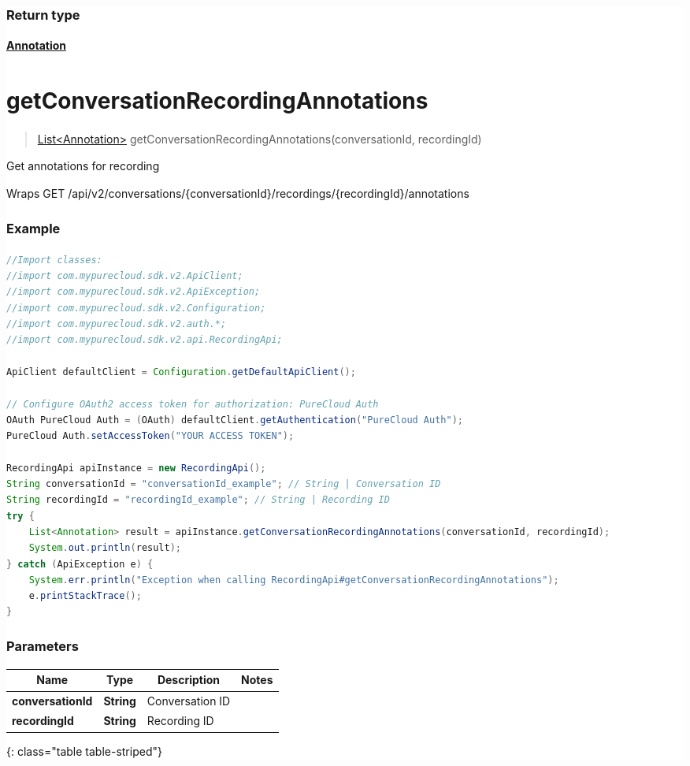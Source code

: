 ### Return type

[**Annotation**](Annotation.html)

<a name="getConversationRecordingAnnotations"></a>

# **getConversationRecordingAnnotations**

> [List&lt;Annotation&gt;](Annotation.html) getConversationRecordingAnnotations(conversationId, recordingId)

Get annotations for recording



Wraps GET /api/v2/conversations/{conversationId}/recordings/{recordingId}/annotations  

### Example

~~~java
//Import classes:
//import com.mypurecloud.sdk.v2.ApiClient;
//import com.mypurecloud.sdk.v2.ApiException;
//import com.mypurecloud.sdk.v2.Configuration;
//import com.mypurecloud.sdk.v2.auth.*;
//import com.mypurecloud.sdk.v2.api.RecordingApi;

ApiClient defaultClient = Configuration.getDefaultApiClient();

// Configure OAuth2 access token for authorization: PureCloud Auth
OAuth PureCloud Auth = (OAuth) defaultClient.getAuthentication("PureCloud Auth");
PureCloud Auth.setAccessToken("YOUR ACCESS TOKEN");

RecordingApi apiInstance = new RecordingApi();
String conversationId = "conversationId_example"; // String | Conversation ID
String recordingId = "recordingId_example"; // String | Recording ID
try {
    List<Annotation> result = apiInstance.getConversationRecordingAnnotations(conversationId, recordingId);
    System.out.println(result);
} catch (ApiException e) {
    System.err.println("Exception when calling RecordingApi#getConversationRecordingAnnotations");
    e.printStackTrace();
}
~~~

### Parameters


| Name | Type | Description  | Notes |
| ------------- | ------------- | ------------- | ------------- |
| **conversationId** | **String**| Conversation ID | |
| **recordingId** | **String**| Recording ID | |
{: class="table table-striped"}
